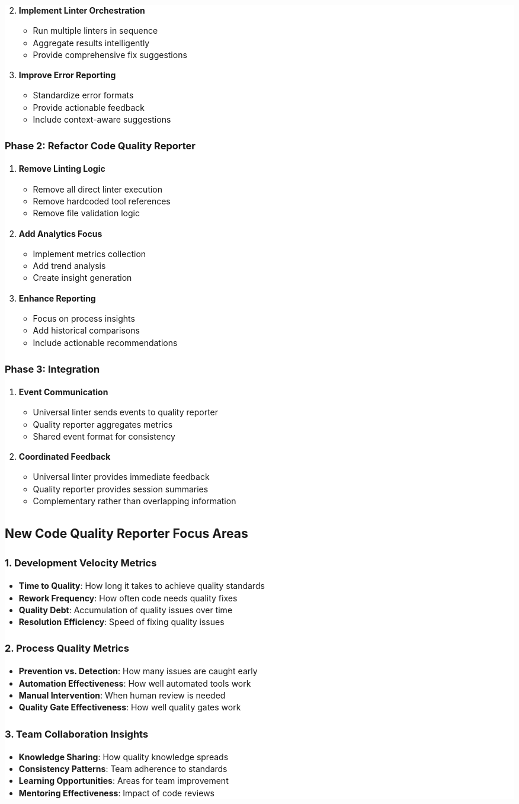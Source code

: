 2. **Implement Linter Orchestration**
   - Run multiple linters in sequence
   - Aggregate results intelligently
   - Provide comprehensive fix suggestions

3. **Improve Error Reporting**
   - Standardize error formats
   - Provide actionable feedback
   - Include context-aware suggestions

### Phase 2: Refactor Code Quality Reporter
1. **Remove Linting Logic**
   - Remove all direct linter execution
   - Remove hardcoded tool references
   - Remove file validation logic

2. **Add Analytics Focus**
   - Implement metrics collection
   - Add trend analysis
   - Create insight generation

3. **Enhance Reporting**
   - Focus on process insights
   - Add historical comparisons
   - Include actionable recommendations

### Phase 3: Integration
1. **Event Communication**
   - Universal linter sends events to quality reporter
   - Quality reporter aggregates metrics
   - Shared event format for consistency

2. **Coordinated Feedback**
   - Universal linter provides immediate feedback
   - Quality reporter provides session summaries
   - Complementary rather than overlapping information

## New Code Quality Reporter Focus Areas

### 1. Development Velocity Metrics
- **Time to Quality**: How long it takes to achieve quality standards
- **Rework Frequency**: How often code needs quality fixes
- **Quality Debt**: Accumulation of quality issues over time
- **Resolution Efficiency**: Speed of fixing quality issues

### 2. Process Quality Metrics
- **Prevention vs. Detection**: How many issues are caught early
- **Automation Effectiveness**: How well automated tools work
- **Manual Intervention**: When human review is needed
- **Quality Gate Effectiveness**: How well quality gates work

### 3. Team Collaboration Insights
- **Knowledge Sharing**: How quality knowledge spreads
- **Consistency Patterns**: Team adherence to standards
- **Learning Opportunities**: Areas for team improvement
- **Mentoring Effectiveness**: Impact of code reviews
